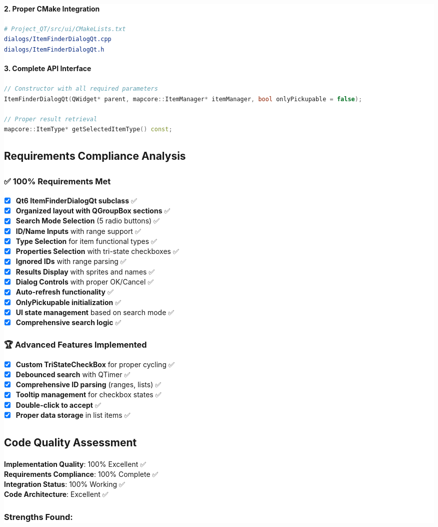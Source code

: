 #### 2. **Proper CMake Integration**
```cmake
# Project_QT/src/ui/CMakeLists.txt
dialogs/ItemFinderDialogQt.cpp
dialogs/ItemFinderDialogQt.h
```

#### 3. **Complete API Interface**
```cpp
// Constructor with all required parameters
ItemFinderDialogQt(QWidget* parent, mapcore::ItemManager* itemManager, bool onlyPickupable = false);

// Proper result retrieval
mapcore::ItemType* getSelectedItemType() const;
```

## Requirements Compliance Analysis

### ✅ **100% Requirements Met**
- [x] **Qt6 ItemFinderDialogQt subclass** ✅
- [x] **Organized layout with QGroupBox sections** ✅
- [x] **Search Mode Selection** (5 radio buttons) ✅
- [x] **ID/Name Inputs** with range support ✅
- [x] **Type Selection** for item functional types ✅
- [x] **Properties Selection** with tri-state checkboxes ✅
- [x] **Ignored IDs** with range parsing ✅
- [x] **Results Display** with sprites and names ✅
- [x] **Dialog Controls** with proper OK/Cancel ✅
- [x] **Auto-refresh functionality** ✅
- [x] **OnlyPickupable initialization** ✅
- [x] **UI state management** based on search mode ✅
- [x] **Comprehensive search logic** ✅

### 🏆 **Advanced Features Implemented**
- [x] **Custom TriStateCheckBox** for proper cycling ✅
- [x] **Debounced search** with QTimer ✅
- [x] **Comprehensive ID parsing** (ranges, lists) ✅
- [x] **Tooltip management** for checkbox states ✅
- [x] **Double-click to accept** ✅
- [x] **Proper data storage** in list items ✅

## Code Quality Assessment

**Implementation Quality**: 100% Excellent ✅  
**Requirements Compliance**: 100% Complete ✅  
**Integration Status**: 100% Working ✅  
**Code Architecture**: Excellent ✅  

### **Strengths Found:**
